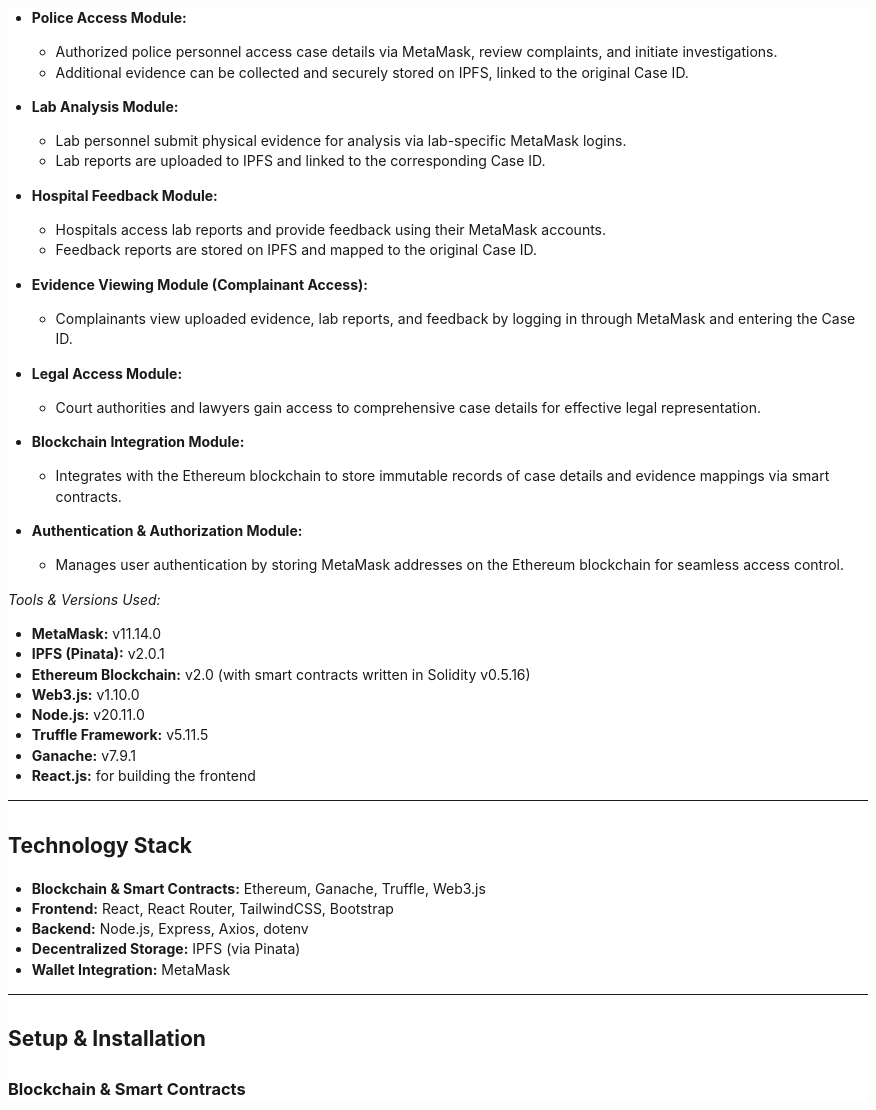 - **Police Access Module:**  
  - Authorized police personnel access case details via MetaMask, review complaints, and initiate investigations.
  - Additional evidence can be collected and securely stored on IPFS, linked to the original Case ID.

- **Lab Analysis Module:**  
  - Lab personnel submit physical evidence for analysis via lab-specific MetaMask logins.
  - Lab reports are uploaded to IPFS and linked to the corresponding Case ID.

- **Hospital Feedback Module:**  
  - Hospitals access lab reports and provide feedback using their MetaMask accounts.
  - Feedback reports are stored on IPFS and mapped to the original Case ID.

- **Evidence Viewing Module (Complainant Access):**  
  - Complainants view uploaded evidence, lab reports, and feedback by logging in through MetaMask and entering the Case ID.

- **Legal Access Module:**  
  - Court authorities and lawyers gain access to comprehensive case details for effective legal representation.

- **Blockchain Integration Module:**  
  - Integrates with the Ethereum blockchain to store immutable records of case details and evidence mappings via smart contracts.

- **Authentication & Authorization Module:**  
  - Manages user authentication by storing MetaMask addresses on the Ethereum blockchain for seamless access control.

*Tools & Versions Used:*  
- **MetaMask:** v11.14.0  
- **IPFS (Pinata):** v2.0.1  
- **Ethereum Blockchain:** v2.0 (with smart contracts written in Solidity v0.5.16)  
- **Web3.js:** v1.10.0  
- **Node.js:** v20.11.0  
- **Truffle Framework:** v5.11.5  
- **Ganache:** v7.9.1  
- **React.js:** for building the frontend  

---

## Technology Stack

- **Blockchain & Smart Contracts:** Ethereum, Ganache, Truffle, Web3.js
- **Frontend:** React, React Router, TailwindCSS, Bootstrap
- **Backend:** Node.js, Express, Axios, dotenv
- **Decentralized Storage:** IPFS (via Pinata)
- **Wallet Integration:** MetaMask

---

## Setup & Installation

### Blockchain & Smart Contracts
